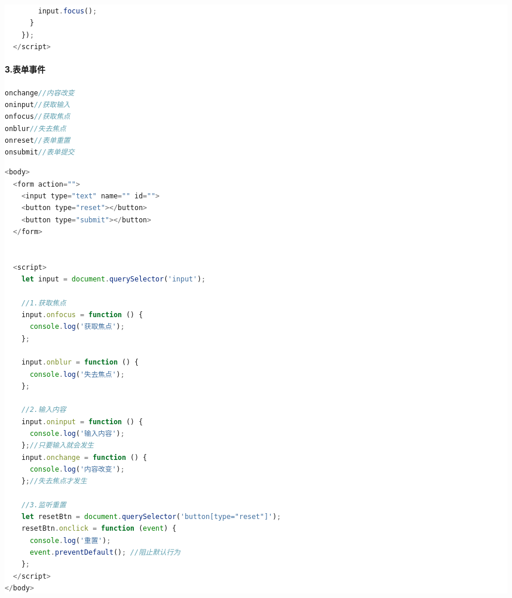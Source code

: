 ```js
        input.focus();
      }
    });
  </script>
```

#### 3.表单事件

```js
onchange//内容改变
oninput//获取输入
onfocus//获取焦点
onblur//失去焦点
onreset//表单重置
onsubmit//表单提交
```
```js
<body>
  <form action="">
    <input type="text" name="" id="">
    <button type="reset"></button>
    <button type="submit"></button>
  </form>


  <script>
    let input = document.querySelector('input');

    //1.获取焦点
    input.onfocus = function () {
      console.log('获取焦点');
    };

    input.onblur = function () {
      console.log('失去焦点');
    };

    //2.输入内容
    input.oninput = function () {
      console.log('输入内容');
    };//只要输入就会发生
    input.onchange = function () {
      console.log('内容改变');
    };//失去焦点才发生

    //3.监听重置
    let resetBtn = document.querySelector('button[type="reset"]');
    resetBtn.onclick = function (event) {
      console.log('重置');
      event.preventDefault(); //阻止默认行为
    };
  </script>
</body>
```
